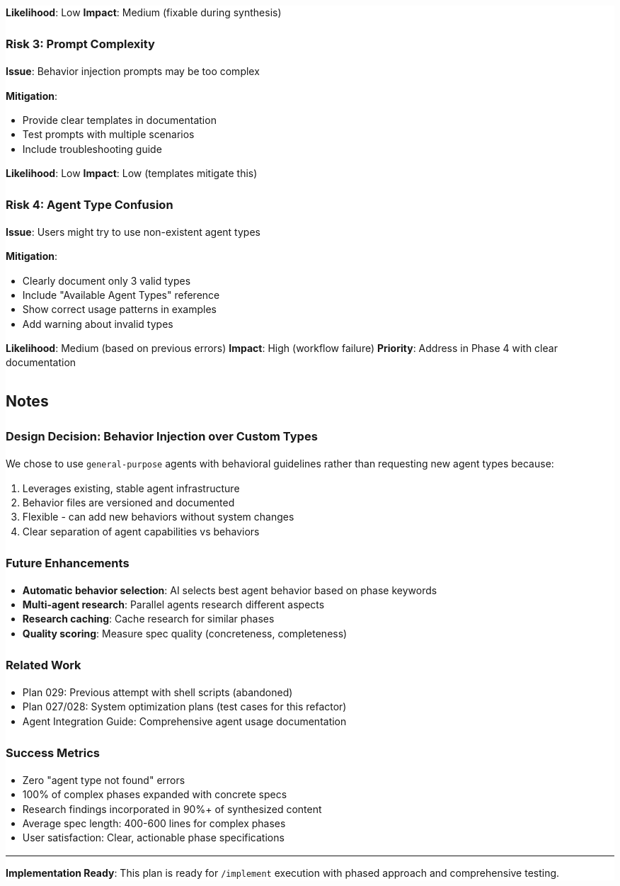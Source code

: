 **Likelihood**: Low
**Impact**: Medium (fixable during synthesis)

### Risk 3: Prompt Complexity
**Issue**: Behavior injection prompts may be too complex

**Mitigation**:
- Provide clear templates in documentation
- Test prompts with multiple scenarios
- Include troubleshooting guide

**Likelihood**: Low
**Impact**: Low (templates mitigate this)

### Risk 4: Agent Type Confusion
**Issue**: Users might try to use non-existent agent types

**Mitigation**:
- Clearly document only 3 valid types
- Include "Available Agent Types" reference
- Show correct usage patterns in examples
- Add warning about invalid types

**Likelihood**: Medium (based on previous errors)
**Impact**: High (workflow failure)
**Priority**: Address in Phase 4 with clear documentation

## Notes

### Design Decision: Behavior Injection over Custom Types
We chose to use `general-purpose` agents with behavioral guidelines rather than requesting new agent types because:
1. Leverages existing, stable agent infrastructure
2. Behavior files are versioned and documented
3. Flexible - can add new behaviors without system changes
4. Clear separation of agent capabilities vs behaviors

### Future Enhancements
- **Automatic behavior selection**: AI selects best agent behavior based on phase keywords
- **Multi-agent research**: Parallel agents research different aspects
- **Research caching**: Cache research for similar phases
- **Quality scoring**: Measure spec quality (concreteness, completeness)

### Related Work
- Plan 029: Previous attempt with shell scripts (abandoned)
- Plan 027/028: System optimization plans (test cases for this refactor)
- Agent Integration Guide: Comprehensive agent usage documentation

### Success Metrics
- Zero "agent type not found" errors
- 100% of complex phases expanded with concrete specs
- Research findings incorporated in 90%+ of synthesized content
- Average spec length: 400-600 lines for complex phases
- User satisfaction: Clear, actionable phase specifications

---

**Implementation Ready**: This plan is ready for `/implement` execution with phased approach and comprehensive testing.
